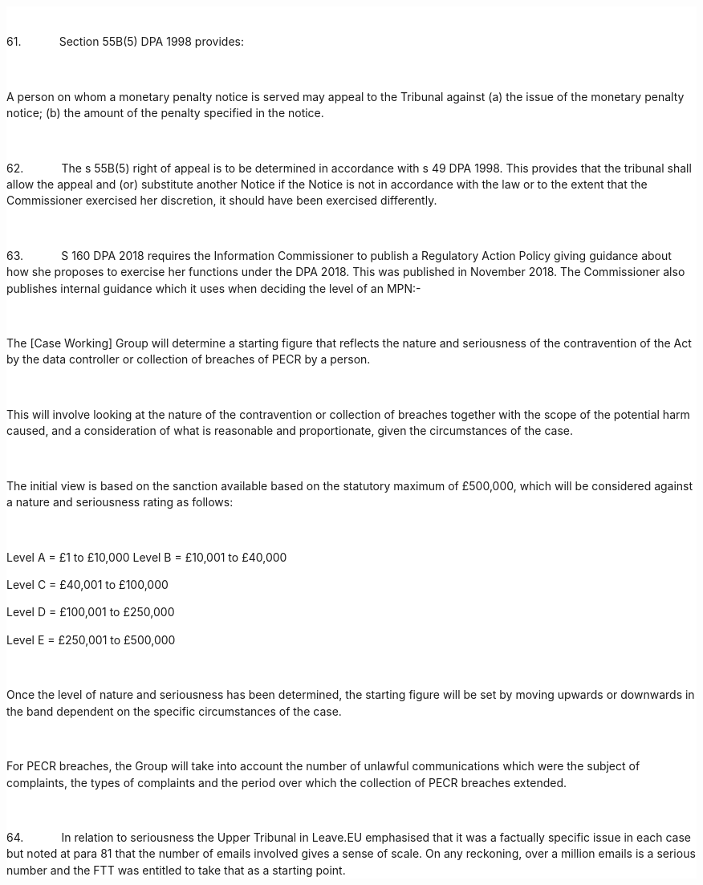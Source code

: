  

61.            Section 55B(5) DPA 1998 provides:

 

A person on whom a monetary penalty notice is served may appeal to the Tribunal against
(a) the issue of the monetary penalty notice;
(b) the amount of the penalty specified in the notice.

 

62.            The s 55B(5) right of appeal is to be determined in accordance with s 49 DPA 1998. This provides that the tribunal shall allow the appeal and (or) substitute another Notice if the Notice is not in accordance with the law or to the extent that the Commissioner exercised her discretion, it should have been exercised differently.  

 

63.            S 160 DPA 2018 requires the Information Commissioner to publish a Regulatory Action Policy giving guidance about how she proposes to exercise her functions under the DPA 2018. This was published in November 2018. The Commissioner also publishes internal guidance which it uses when deciding the level of an MPN:-

 

The \[Case Working\] Group will determine a starting figure that reflects the nature and seriousness of the contravention of the Act by the data controller or collection of breaches of PECR by a person.

 

This will involve looking at the nature of the contravention or collection of breaches together with the scope of the potential harm caused, and a consideration of what is reasonable and proportionate, given the circumstances of the case.

 

The initial view is based on the sanction available based on the statutory maximum of £500,000, which will be considered against a nature and seriousness rating as follows:

 

Level A = £1 to £10,000
Level B = £10,001 to £40,000

Level C = £40,001 to £100,000

Level D = £100,001 to £250,000

Level E = £250,001 to £500,000

 

Once the level of nature and seriousness has been determined, the starting figure will be set by moving upwards or downwards in the band dependent on the specific circumstances of the case.

 

For PECR breaches, the Group will take into account the number of unlawful communications which were the subject of complaints, the types of complaints and the period over which the collection of PECR breaches extended. 

 

64.            In relation to seriousness the Upper Tribunal in Leave.EU emphasised that it was a factually specific issue in each case but noted at para 81 that the number of emails involved gives a sense of scale. On any reckoning, over a million emails is a serious number and the FTT was entitled to take that as a starting point.
